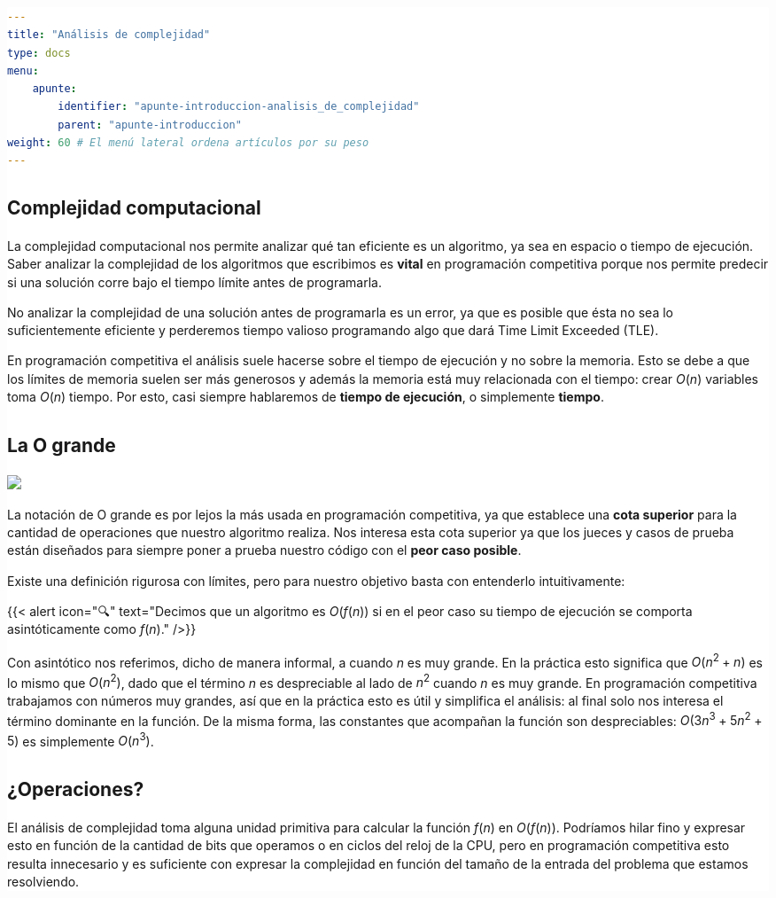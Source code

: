 ```yaml
---
title: "Análisis de complejidad"
type: docs
menu:
    apunte:
        identifier: "apunte-introduccion-analisis_de_complejidad"
        parent: "apunte-introduccion"
weight: 60 # El menú lateral ordena artículos por su peso
---
```

## Complejidad computacional

La complejidad computacional nos permite analizar qué tan eficiente es un algoritmo, ya sea en espacio o tiempo de ejecución. Saber analizar la complejidad de los algoritmos que escribimos es **vital** en programación competitiva porque nos permite predecir si una solución corre bajo el tiempo límite antes de programarla.

No analizar la complejidad de una solución antes de programarla es un error, ya que es posible que ésta no sea lo suficientemente eficiente y perderemos tiempo valioso programando algo que dará Time Limit Exceeded (TLE).

En programación competitiva el análisis suele hacerse sobre el tiempo de ejecución y no sobre la memoria. Esto se debe a que los límites de memoria suelen ser más generosos y además la memoria está muy relacionada con el tiempo: crear $O(n)$ variables toma $O(n)$ tiempo. Por esto, casi siempre hablaremos de **tiempo de ejecución**, o simplemente **tiempo**.

## La O grande

<img class="invertible" src="img/big-o.png"/>

La notación de O grande es por lejos la más usada en programación competitiva, ya que establece una **cota superior** para la cantidad de operaciones que nuestro algoritmo realiza. Nos interesa esta cota superior ya que los jueces y casos de prueba están diseñados para siempre poner a prueba nuestro código con el **peor caso posible**.

Existe una definición rigurosa con límites, pero para nuestro objetivo basta con entenderlo intuitivamente:

{{< alert icon="🔍" text="Decimos que un algoritmo es $O(f(n))$ si en el peor caso su tiempo de ejecución se comporta asintóticamente como $f(n)$." />}}

Con asintótico nos referimos, dicho de manera informal, a cuando $n$ es muy grande. En la práctica esto significa que $O(n^2 + n)$ es lo mismo que $O(n^2)$, dado que el término $n$ es despreciable al lado de $n^2$ cuando $n$ es muy grande. En programación competitiva trabajamos con números muy grandes, así que en la práctica esto es útil y simplifica el análisis: al final solo nos interesa el término dominante en la función. De la misma forma, las constantes que acompañan la función son despreciables: $O(3n^3 + 5n^2 + 5)$ es simplemente $O(n^3)$.

## ¿Operaciones?

El análisis de complejidad toma alguna unidad primitiva para calcular la función $f(n)$ en $O(f(n))$. Podríamos hilar fino y expresar esto en función de la cantidad de bits que operamos o en ciclos del reloj de la CPU, pero en programación competitiva esto resulta innecesario y es suficiente con expresar la complejidad en función del tamaño de la entrada del problema que estamos resolviendo.

